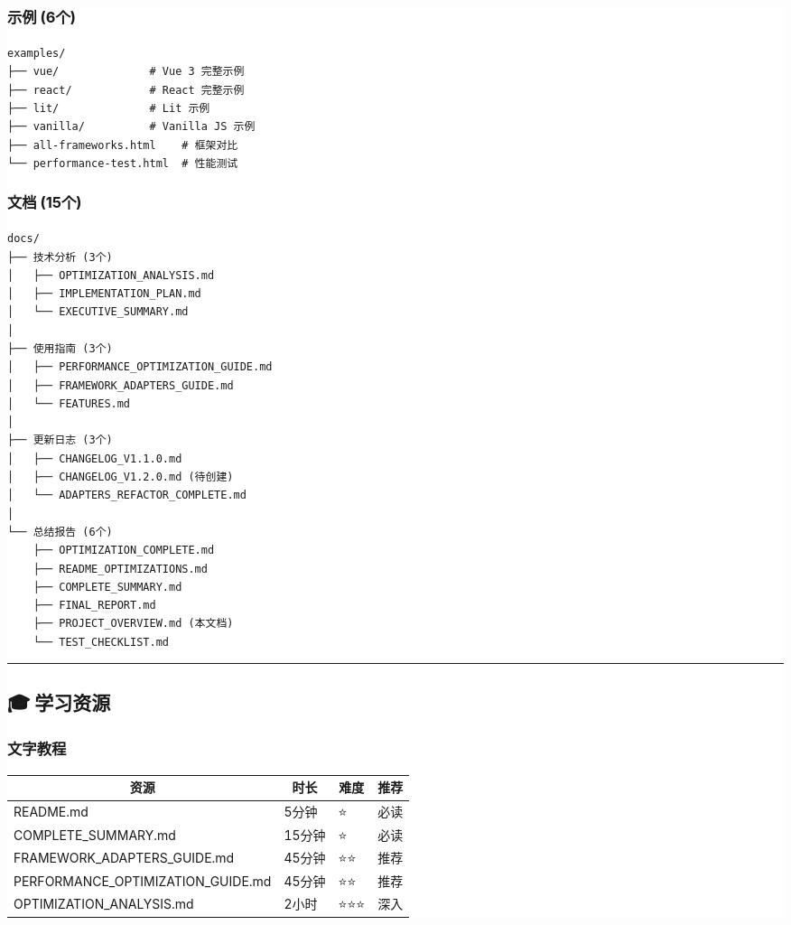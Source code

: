 ### 示例 (6个)

```
examples/
├── vue/              # Vue 3 完整示例
├── react/            # React 完整示例
├── lit/              # Lit 示例
├── vanilla/          # Vanilla JS 示例
├── all-frameworks.html    # 框架对比
└── performance-test.html  # 性能测试
```

### 文档 (15个)

```
docs/
├── 技术分析 (3个)
│   ├── OPTIMIZATION_ANALYSIS.md
│   ├── IMPLEMENTATION_PLAN.md
│   └── EXECUTIVE_SUMMARY.md
│
├── 使用指南 (3个)
│   ├── PERFORMANCE_OPTIMIZATION_GUIDE.md
│   ├── FRAMEWORK_ADAPTERS_GUIDE.md
│   └── FEATURES.md
│
├── 更新日志 (3个)
│   ├── CHANGELOG_V1.1.0.md
│   ├── CHANGELOG_V1.2.0.md (待创建)
│   └── ADAPTERS_REFACTOR_COMPLETE.md
│
└── 总结报告 (6个)
    ├── OPTIMIZATION_COMPLETE.md
    ├── README_OPTIMIZATIONS.md
    ├── COMPLETE_SUMMARY.md
    ├── FINAL_REPORT.md
    ├── PROJECT_OVERVIEW.md (本文档)
    └── TEST_CHECKLIST.md
```

---

## 🎓 学习资源

### 文字教程

| 资源 | 时长 | 难度 | 推荐 |
|------|------|------|------|
| README.md | 5分钟 | ⭐ | 必读 |
| COMPLETE_SUMMARY.md | 15分钟 | ⭐ | 必读 |
| FRAMEWORK_ADAPTERS_GUIDE.md | 45分钟 | ⭐⭐ | 推荐 |
| PERFORMANCE_OPTIMIZATION_GUIDE.md | 45分钟 | ⭐⭐ | 推荐 |
| OPTIMIZATION_ANALYSIS.md | 2小时 | ⭐⭐⭐ | 深入 |
